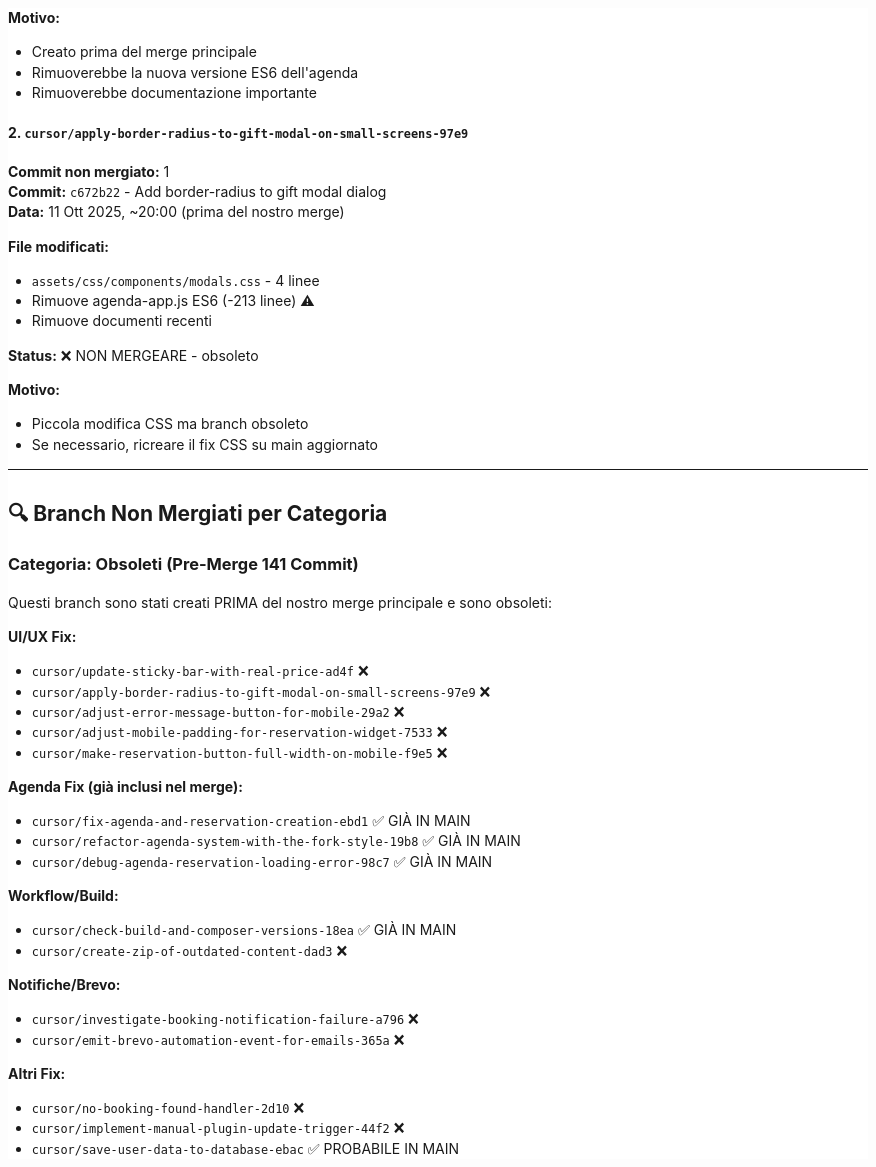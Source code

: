**Motivo:** 
- Creato prima del merge principale
- Rimuoverebbe la nuova versione ES6 dell'agenda
- Rimuoverebbe documentazione importante

#### 2. `cursor/apply-border-radius-to-gift-modal-on-small-screens-97e9`

**Commit non mergiato:** 1  
**Commit:** `c672b22` - Add border-radius to gift modal dialog  
**Data:** 11 Ott 2025, ~20:00 (prima del nostro merge)

**File modificati:**
- `assets/css/components/modals.css` - 4 linee
- Rimuove agenda-app.js ES6 (-213 linee) ⚠️
- Rimuove documenti recenti

**Status:** ❌ NON MERGEARE - obsoleto

**Motivo:**
- Piccola modifica CSS ma branch obsoleto
- Se necessario, ricreare il fix CSS su main aggiornato

---

## 🔍 Branch Non Mergiati per Categoria

### Categoria: Obsoleti (Pre-Merge 141 Commit)

Questi branch sono stati creati PRIMA del nostro merge principale e sono obsoleti:

**UI/UX Fix:**
- `cursor/update-sticky-bar-with-real-price-ad4f` ❌
- `cursor/apply-border-radius-to-gift-modal-on-small-screens-97e9` ❌
- `cursor/adjust-error-message-button-for-mobile-29a2` ❌
- `cursor/adjust-mobile-padding-for-reservation-widget-7533` ❌
- `cursor/make-reservation-button-full-width-on-mobile-f9e5` ❌

**Agenda Fix (già inclusi nel merge):**
- `cursor/fix-agenda-and-reservation-creation-ebd1` ✅ GIÀ IN MAIN
- `cursor/refactor-agenda-system-with-the-fork-style-19b8` ✅ GIÀ IN MAIN
- `cursor/debug-agenda-reservation-loading-error-98c7` ✅ GIÀ IN MAIN

**Workflow/Build:**
- `cursor/check-build-and-composer-versions-18ea` ✅ GIÀ IN MAIN
- `cursor/create-zip-of-outdated-content-dad3` ❌

**Notifiche/Brevo:**
- `cursor/investigate-booking-notification-failure-a796` ❌
- `cursor/emit-brevo-automation-event-for-emails-365a` ❌

**Altri Fix:**
- `cursor/no-booking-found-handler-2d10` ❌
- `cursor/implement-manual-plugin-update-trigger-44f2` ❌
- `cursor/save-user-data-to-database-ebac` ✅ PROBABILE IN MAIN

